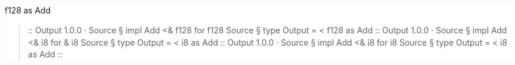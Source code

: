 f128
as
Add
>::
Output
1.0.0
·
Source
§
impl
Add
<&
f128
> for
f128
Source
§
type
Output
= <
f128
as
Add
>::
Output
1.0.0
·
Source
§
impl
Add
<&
i8
> for &
i8
Source
§
type
Output
= <
i8
as
Add
>::
Output
1.0.0
·
Source
§
impl
Add
<&
i8
> for
i8
Source
§
type
Output
= <
i8
as
Add
>::